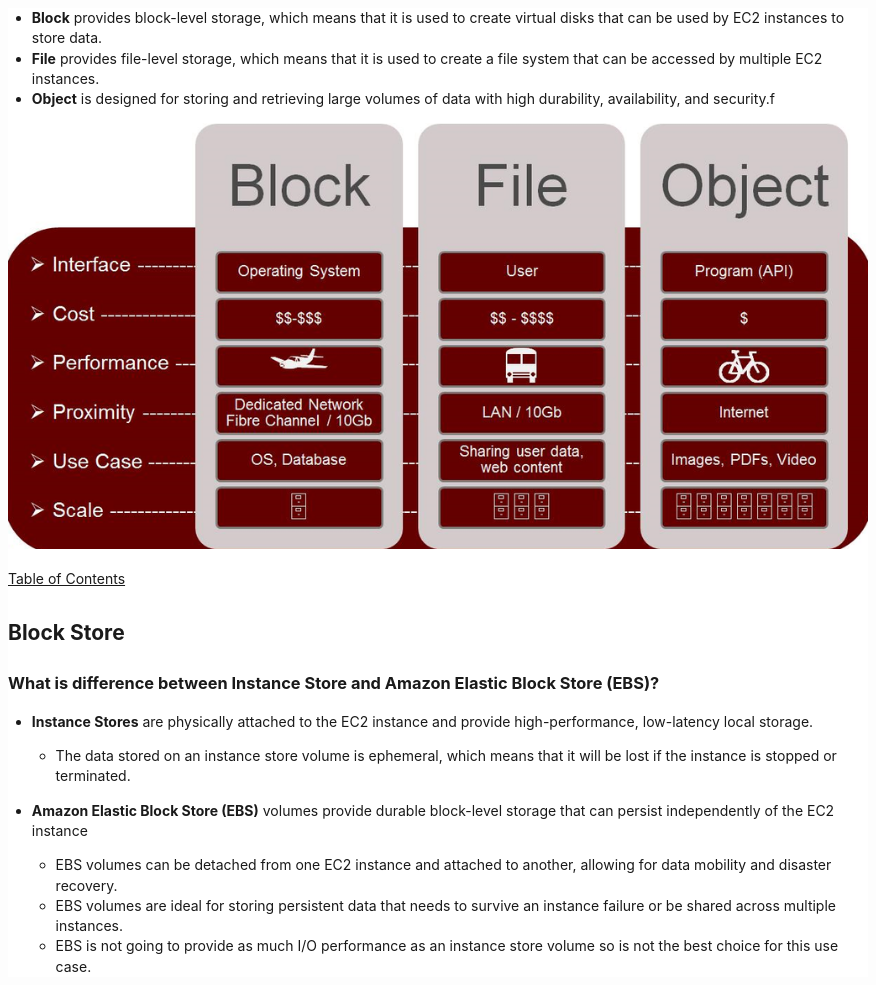 + **Block** provides block-level storage, which means that it is used to create virtual disks that can be used by EC2 instances to store data. 
+ **File** provides file-level storage, which means that it is used to create a file system that can be accessed by multiple EC2 instances.
+ **Object** is designed for storing and retrieving large volumes of data with high durability, availability, and security.f

![Alt text](images/What%20is%20difference%20between%20block,%20File%20and%20Object%20Store.png)


[Table of Contents](#aws-storage)


## Block Store
### What is difference between Instance Store and Amazon Elastic Block Store (EBS)?
- **Instance Stores** are physically attached to the EC2 instance and provide high-performance, low-latency local storage. 
    + The data stored on an instance store volume is ephemeral, which means that it will be lost if the instance is stopped or terminated. 

- **Amazon Elastic Block Store (EBS)** volumes provide durable block-level storage that can persist independently of the EC2 instance
    + EBS volumes can be detached from one EC2 instance and attached to another, allowing for data mobility and disaster recovery. 
    + EBS volumes are ideal for storing persistent data that needs to survive an instance failure or be shared across multiple instances.
    + EBS is not going to provide as much I/O performance as an instance store volume so is not the best choice for this use case.

